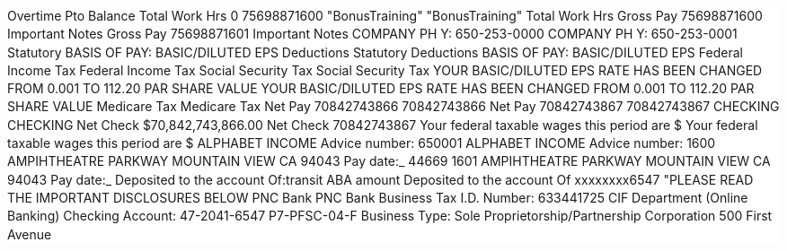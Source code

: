 Overtime        Pto Balance                                                                 Total Work Hrs                                0        75698871600                "BonusTraining"                                                                         "BonusTraining"        Total Work Hrs        Gross Pay        75698871600                                                 Important Notes                                                                Gross Pay        75698871601                                                                 Important Notes                                                                COMPANY PH Y: 650-253-0000                                                                                                                                        COMPANY PH Y: 650-253-0001        Statutory                                                        BASIS OF PAY: BASIC/DILUTED EPS                                                        Deductions        Statutory                                                                Deductions        BASIS OF PAY: BASIC/DILUTED EPS        Federal Income Tax                                                                                                                          Federal Income Tax                                                                                  Social Security Tax                                                                                                                          Social Security Tax                                                                                                                                          YOUR BASIC/DILUTED EPS RATE HAS BEEN CHANGED FROM 0.001 TO 112.20 PAR SHARE VALUE                                                                                                                                        YOUR BASIC/DILUTED EPS RATE HAS BEEN CHANGED FROM 0.001 TO 112.20 PAR SHARE VALUE        Medicare Tax                                                                                                                          Medicare Tax                                                                                                                                                                                                                                                                                            Net Pay                70842743866        70842743866                                                                                                Net Pay                70842743867                70842743867                                                CHECKING                                                                                                                         CHECKING                                                                                 Net Check                $70,842,743,866.00                                                                                                         Net Check                70842743867                                                                 Your federal taxable wages this period are $                                                                                                                        Your federal taxable wages this period are $                                                                                ALPHABET INCOME                                                        Advice number:                        650001                                        ALPHABET INCOME                                                                        Advice number:        1600 AMPIHTHEATRE PARKWAY MOUNTAIN VIEW CA 94043                                                        Pay date:_                        44669                                        1601 AMPIHTHEATRE PARKWAY MOUNTAIN VIEW CA 94043                                                                        Pay date:_                                                                                                                                                                                                                Deposited to the account Of:transit ABA                        amount                Deposited to the account Of                                                                        xxxxxxxx6547        "PLEASE READ THE IMPORTANT DISCLOSURES BELOW                                                                                                                                                                                                                                                                        PNC Bank                                                                                                                                                                                                                                        PNC Bank Business Tax I.D. Number: 633441725                                CIF Department (Online Banking)                                                                                                                                                                                                                                        Checking Account: 47-2041-6547                                P7-PFSC-04-F                                                                                                                                                                                                                                        Business Type: Sole Proprietorship/Partnership Corporation                                500 First Avenue